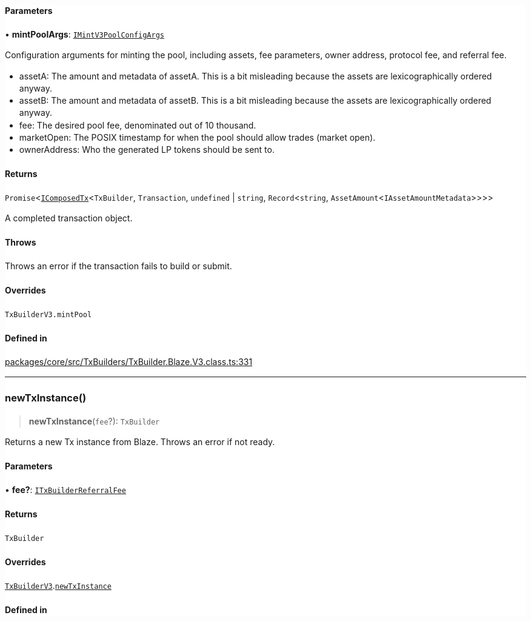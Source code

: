 #### Parameters

• **mintPoolArgs**: [`IMintV3PoolConfigArgs`](../../Core/interfaces/IMintV3PoolConfigArgs.md)

Configuration arguments for minting the pool, including assets,
fee parameters, owner address, protocol fee, and referral fee.
 - assetA: The amount and metadata of assetA. This is a bit misleading because the assets are lexicographically ordered anyway.
 - assetB: The amount and metadata of assetB. This is a bit misleading because the assets are lexicographically ordered anyway.
 - fee: The desired pool fee, denominated out of 10 thousand.
 - marketOpen: The POSIX timestamp for when the pool should allow trades (market open).
 - ownerAddress: Who the generated LP tokens should be sent to.

#### Returns

`Promise`\<[`IComposedTx`](../../Core/interfaces/IComposedTx.md)\<`TxBuilder`, `Transaction`, `undefined` \| `string`, `Record`\<`string`, `AssetAmount`\<`IAssetAmountMetadata`\>\>\>\>

A completed transaction object.

#### Throws

Throws an error if the transaction fails to build or submit.

#### Overrides

`TxBuilderV3.mintPool`

#### Defined in

[packages/core/src/TxBuilders/TxBuilder.Blaze.V3.class.ts:331](https://github.com/SundaeSwap-finance/sundae-sdk/blob/main/packages/core/src/TxBuilders/TxBuilder.Blaze.V3.class.ts#L331)

***

### newTxInstance()

> **newTxInstance**(`fee`?): `TxBuilder`

Returns a new Tx instance from Blaze. Throws an error if not ready.

#### Parameters

• **fee?**: [`ITxBuilderReferralFee`](../../Core/interfaces/ITxBuilderReferralFee.md)

#### Returns

`TxBuilder`

#### Overrides

[`TxBuilderV3`](../../Core/classes/TxBuilderV3.md).[`newTxInstance`](../../Core/classes/TxBuilderV3.md#newtxinstance)

#### Defined in

